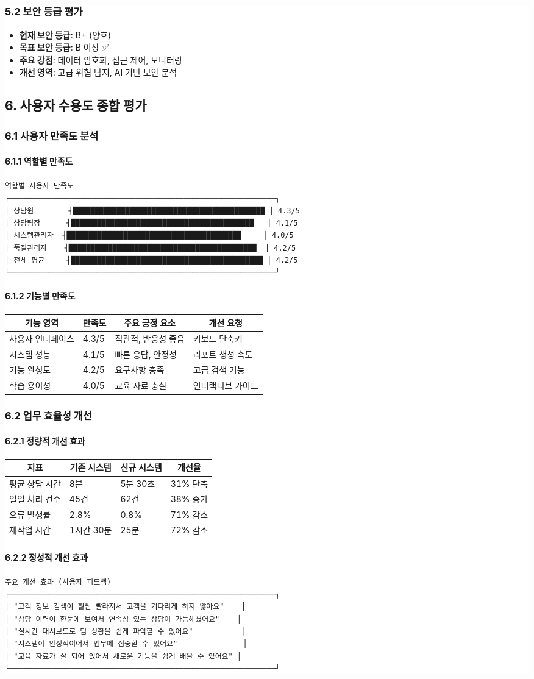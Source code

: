 ### 5.2 보안 등급 평가
- **현재 보안 등급**: B+ (양호)
- **목표 보안 등급**: B 이상 ✅
- **주요 강점**: 데이터 암호화, 접근 제어, 모니터링
- **개선 영역**: 고급 위협 탐지, AI 기반 보안 분석

## 6. 사용자 수용도 종합 평가

### 6.1 사용자 만족도 분석

#### 6.1.1 역할별 만족도
```
역할별 사용자 만족도
┌─────────────────────────────────────────────────────────────┐
│ 상담원        ┤████████████████████████████████████████████ │ 4.3/5
│ 상담팀장      ┤██████████████████████████████████████████   │ 4.1/5
│ 시스템관리자  ┤████████████████████████████████████████     │ 4.0/5
│ 품질관리자    ┤███████████████████████████████████████████  │ 4.2/5
│ 전체 평균     ┤████████████████████████████████████████████ │ 4.2/5
└─────────────────────────────────────────────────────────────┘
```

#### 6.1.2 기능별 만족도
| 기능 영역 | 만족도 | 주요 긍정 요소 | 개선 요청 |
|-----------|--------|----------------|-----------|
| 사용자 인터페이스 | 4.3/5 | 직관적, 반응성 좋음 | 키보드 단축키 |
| 시스템 성능 | 4.1/5 | 빠른 응답, 안정성 | 리포트 생성 속도 |
| 기능 완성도 | 4.2/5 | 요구사항 충족 | 고급 검색 기능 |
| 학습 용이성 | 4.0/5 | 교육 자료 충실 | 인터랙티브 가이드 |

### 6.2 업무 효율성 개선

#### 6.2.1 정량적 개선 효과
| 지표 | 기존 시스템 | 신규 시스템 | 개선율 |
|------|-------------|-------------|--------|
| 평균 상담 시간 | 8분 | 5분 30초 | 31% 단축 |
| 일일 처리 건수 | 45건 | 62건 | 38% 증가 |
| 오류 발생률 | 2.8% | 0.8% | 71% 감소 |
| 재작업 시간 | 1시간 30분 | 25분 | 72% 감소 |

#### 6.2.2 정성적 개선 효과
```
주요 개선 효과 (사용자 피드백)
┌─────────────────────────────────────────────────────────────┐
│ "고객 정보 검색이 훨씬 빨라져서 고객을 기다리게 하지 않아요"    │
│ "상담 이력이 한눈에 보여서 연속성 있는 상담이 가능해졌어요"    │
│ "실시간 대시보드로 팀 상황을 쉽게 파악할 수 있어요"           │
│ "시스템이 안정적이어서 업무에 집중할 수 있어요"               │
│ "교육 자료가 잘 되어 있어서 새로운 기능을 쉽게 배울 수 있어요" │
└─────────────────────────────────────────────────────────────┘
```

